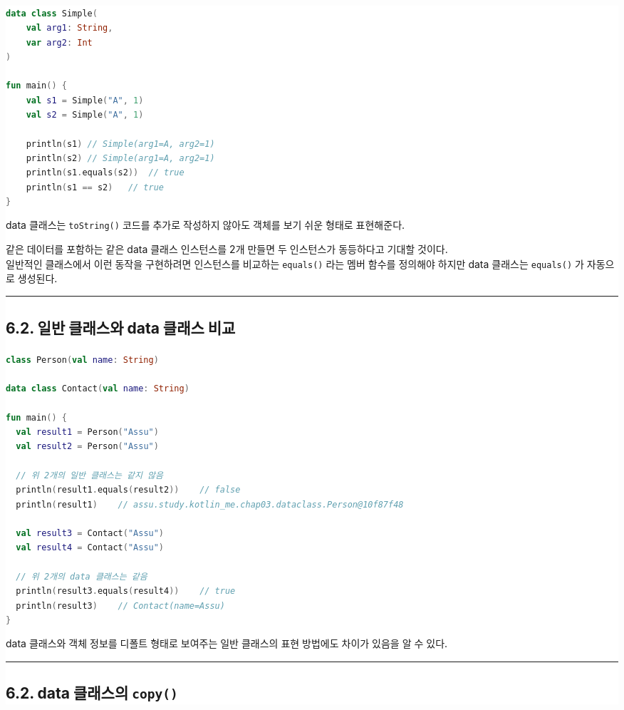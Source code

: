 ```kotlin
data class Simple(
    val arg1: String,
    var arg2: Int
)

fun main() {
    val s1 = Simple("A", 1)
    val s2 = Simple("A", 1)

    println(s1) // Simple(arg1=A, arg2=1)
    println(s2) // Simple(arg1=A, arg2=1)
    println(s1.equals(s2))  // true
    println(s1 == s2)   // true
}
```

data 클래스는 `toString()` 코드를 추가로 작성하지 않아도 객체를 보기 쉬운 형태로 표현해준다.  

같은 데이터를 포함하는 같은 data 클래스 인스턴스를 2개 만들면 두 인스턴스가 동등하다고 기대할 것이다.  
일반적인 클래스에서 이런 동작을 구현하려면 인스턴스를 비교하는 `equals()` 라는 멤버 함수를 정의해야 하지만 data 클래스는 `equals()` 가 자동으로 생성된다.

---

## 6.2. 일반 클래스와 data 클래스 비교

```kotlin
class Person(val name: String)

data class Contact(val name: String)

fun main() {
  val result1 = Person("Assu")
  val result2 = Person("Assu")

  // 위 2개의 일반 클래스는 같지 않음
  println(result1.equals(result2))    // false
  println(result1)    // assu.study.kotlin_me.chap03.dataclass.Person@10f87f48

  val result3 = Contact("Assu")
  val result4 = Contact("Assu")

  // 위 2개의 data 클래스는 같음
  println(result3.equals(result4))    // true
  println(result3)    // Contact(name=Assu)
}
```

data 클래스와 객체 정보를 디폴트 형태로 보여주는 일반 클래스의 표현 방법에도 차이가 있음을 알 수 있다.

---

## 6.2. data 클래스의 `copy()`
